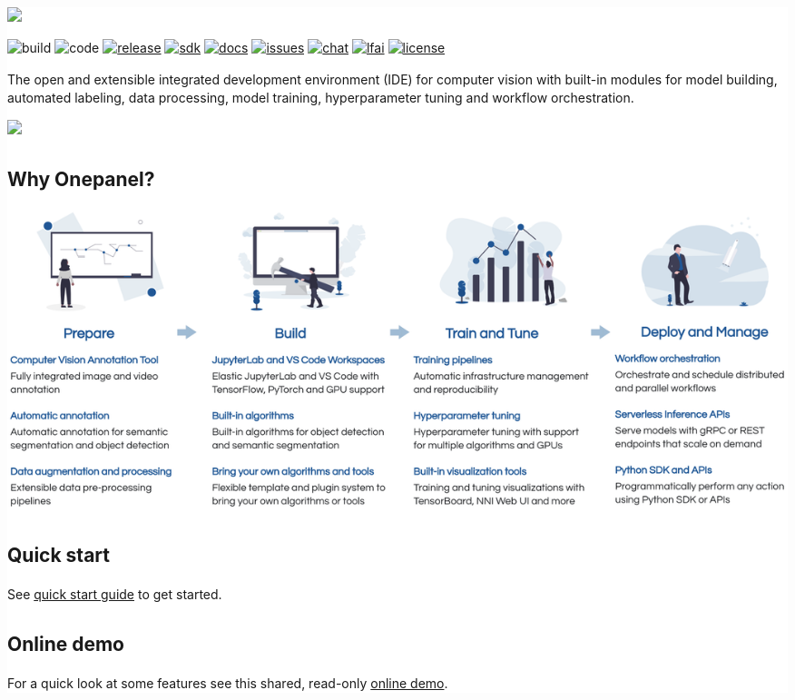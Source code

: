 <img width="200px" src="img/logo.png">

![build](https://img.shields.io/github/workflow/status/onepanelio/onepanel/Publish%20dev%20docker%20image/master?color=01579b)
![code](https://img.shields.io/codacy/grade/d060fc4d1ac64b85b78f85c691ead86a?color=01579b)
[![release](https://img.shields.io/github/v/release/onepanelio/core?color=01579b)](https://github.com/onepanelio/core/releases)
[![sdk](https://img.shields.io/pypi/v/onepanel-sdk?color=01579b&label=sdk)](https://pypi.org/project/onepanel-sdk/)
[![docs](https://img.shields.io/github/v/release/onepanelio/core?color=01579b&label=docs)](https://docs.onepanel.io)
[![issues](https://img.shields.io/github/issues-raw/onepanelio/core?color=01579b&label=issues)](https://github.com/onepanelio/core/issues)
[![chat](https://img.shields.io/badge/support-slack-01579b)](https://join.slack.com/t/onepanel-ce/shared_invite/zt-eyjnwec0-nLaHhjif9Y~gA05KuX6AUg)
[![lfai](https://img.shields.io/badge/link-LFAI-01579b)](https://landscape.lfai.foundation/?selected=onepanel)
[![license](https://img.shields.io/github/license/onepanelio/core?color=01579b)](https://opensource.org/licenses/Apache-2.0)

The open and extensible integrated development environment (IDE) for computer vision with built-in modules for model building, automated labeling, data processing, model training, hyperparameter tuning and workflow orchestration.

<img width="100%" src="img/vnc.mp4">

## Why Onepanel?
<img width="100%" src="img/features.png">

## Quick start
See [quick start guide](https://docs.onepanel.ai/docs/getting-started/quickstart) to get started.

## Online demo
For a quick look at some features see this shared, read-only [online demo](https://onepanel.typeform.com/to/kQfDX5Vf?product=github).
